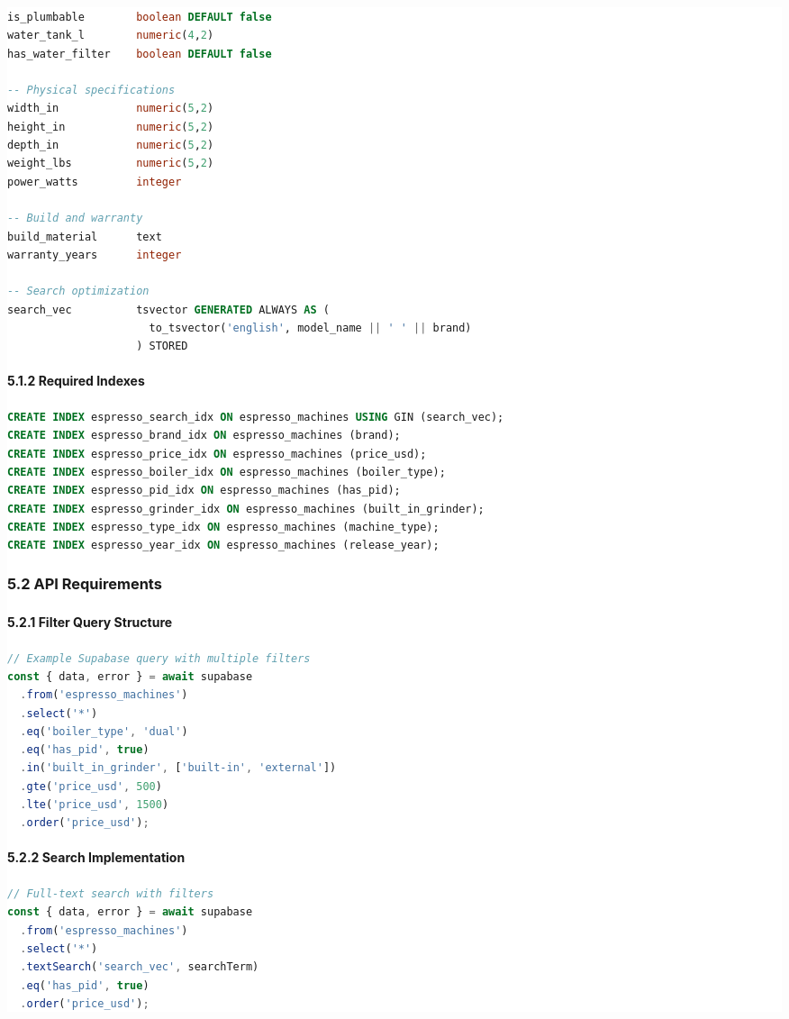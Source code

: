 ```sql
is_plumbable        boolean DEFAULT false
water_tank_l        numeric(4,2)
has_water_filter    boolean DEFAULT false

-- Physical specifications
width_in            numeric(5,2)
height_in           numeric(5,2)
depth_in            numeric(5,2)
weight_lbs          numeric(5,2)
power_watts         integer

-- Build and warranty
build_material      text
warranty_years      integer

-- Search optimization
search_vec          tsvector GENERATED ALWAYS AS (
                      to_tsvector('english', model_name || ' ' || brand)
                    ) STORED
```

#### 5.1.2 Required Indexes
```sql
CREATE INDEX espresso_search_idx ON espresso_machines USING GIN (search_vec);
CREATE INDEX espresso_brand_idx ON espresso_machines (brand);
CREATE INDEX espresso_price_idx ON espresso_machines (price_usd);
CREATE INDEX espresso_boiler_idx ON espresso_machines (boiler_type);
CREATE INDEX espresso_pid_idx ON espresso_machines (has_pid);
CREATE INDEX espresso_grinder_idx ON espresso_machines (built_in_grinder);
CREATE INDEX espresso_type_idx ON espresso_machines (machine_type);
CREATE INDEX espresso_year_idx ON espresso_machines (release_year);
```

### 5.2 API Requirements

#### 5.2.1 Filter Query Structure
```javascript
// Example Supabase query with multiple filters
const { data, error } = await supabase
  .from('espresso_machines')
  .select('*')
  .eq('boiler_type', 'dual')
  .eq('has_pid', true)
  .in('built_in_grinder', ['built-in', 'external'])
  .gte('price_usd', 500)
  .lte('price_usd', 1500)
  .order('price_usd');
```

#### 5.2.2 Search Implementation
```javascript
// Full-text search with filters
const { data, error } = await supabase
  .from('espresso_machines')
  .select('*')
  .textSearch('search_vec', searchTerm)
  .eq('has_pid', true)
  .order('price_usd');
```
